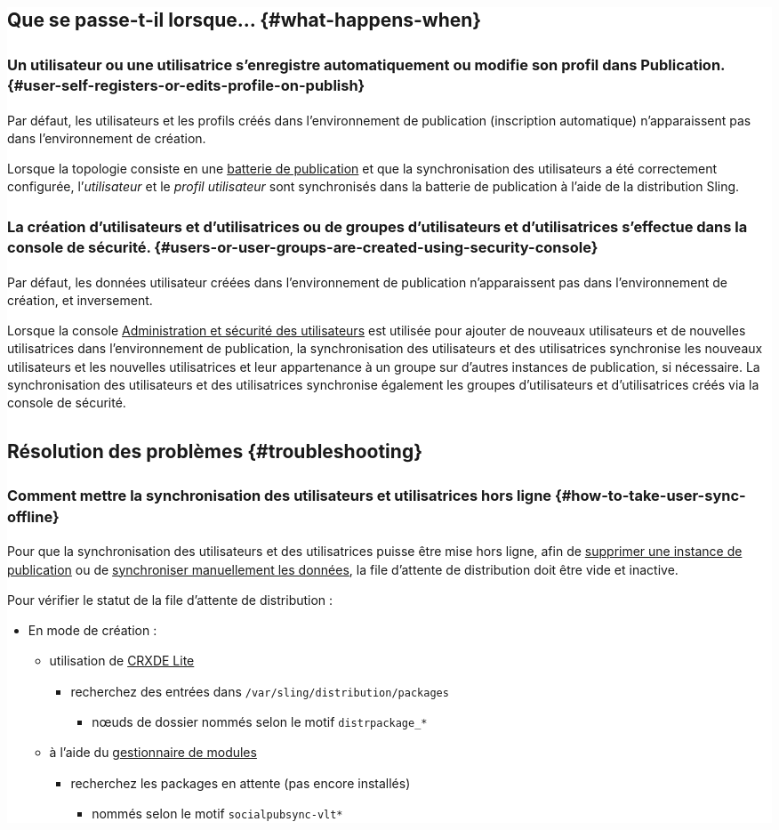 ## Que se passe-t-il lorsque... {#what-happens-when}

### Un utilisateur ou une utilisatrice s’enregistre automatiquement ou modifie son profil dans Publication. {#user-self-registers-or-edits-profile-on-publish}

Par défaut, les utilisateurs et les profils créés dans l’environnement de publication (inscription automatique) n’apparaissent pas dans l’environnement de création.

Lorsque la topologie consiste en une [batterie de publication](/help/sites-deploying/recommended-deploys.md#tarmk-farm) et que la synchronisation des utilisateurs a été correctement configurée, l’*utilisateur* et le *profil utilisateur* sont synchronisés dans la batterie de publication à l’aide de la distribution Sling.

### La création d’utilisateurs et d’utilisatrices ou de groupes d’utilisateurs et d’utilisatrices s’effectue dans la console de sécurité. {#users-or-user-groups-are-created-using-security-console}

Par défaut, les données utilisateur créées dans l’environnement de publication n’apparaissent pas dans l’environnement de création, et inversement.

Lorsque la console [Administration et sécurité des utilisateurs](/help/sites-administering/security.md) est utilisée pour ajouter de nouveaux utilisateurs et de nouvelles utilisatrices dans l’environnement de publication, la synchronisation des utilisateurs et des utilisatrices synchronise les nouveaux utilisateurs et les nouvelles utilisatrices et leur appartenance à un groupe sur d’autres instances de publication, si nécessaire. La synchronisation des utilisateurs et des utilisatrices synchronise également les groupes d’utilisateurs et d’utilisatrices créés via la console de sécurité.

## Résolution des problèmes {#troubleshooting}

### Comment mettre la synchronisation des utilisateurs et utilisatrices hors ligne {#how-to-take-user-sync-offline}

Pour que la synchronisation des utilisateurs et des utilisatrices puisse être mise hors ligne, afin de [supprimer une instance de publication](#how-to-remove-a-publish-instance) ou de [synchroniser manuellement les données](#manually-syncing-users-and-user-groups), la file d’attente de distribution doit être vide et inactive.

Pour vérifier le statut de la file d’attente de distribution :

* En mode de création :

   * utilisation de [CRXDE Lite](/help/sites-developing/developing-with-crxde-lite.md)

      * recherchez des entrées dans `/var/sling/distribution/packages`

         * nœuds de dossier nommés selon le motif `distrpackage_*`

   * à l’aide du [gestionnaire de modules](/help/sites-administering/package-manager.md)

      * recherchez les packages en attente (pas encore installés)

         * nommés selon le motif `socialpubsync-vlt*`
